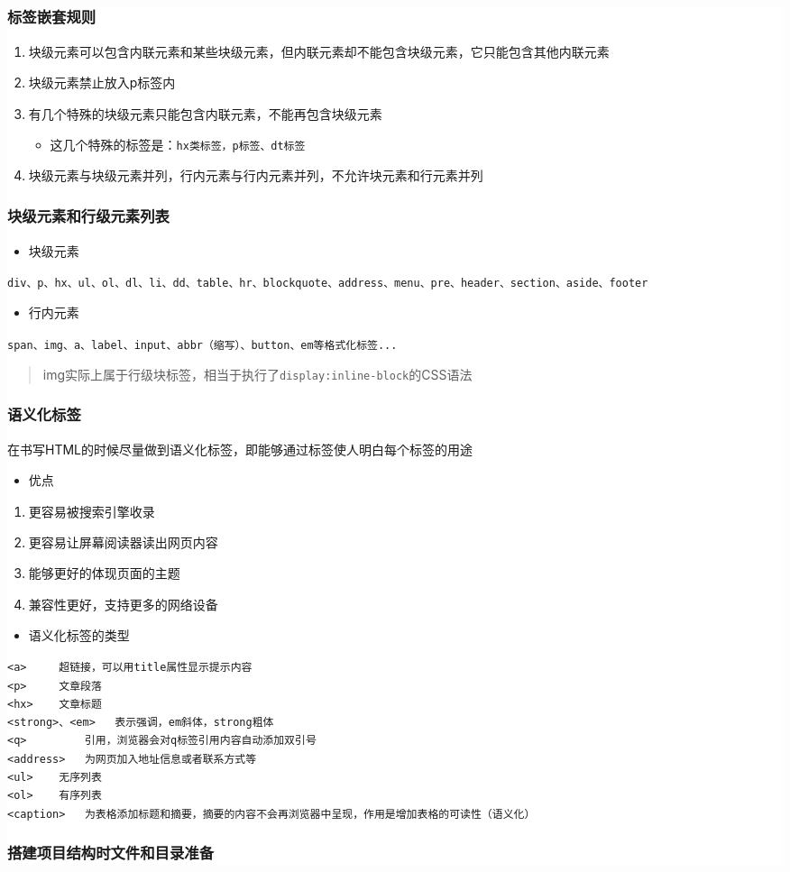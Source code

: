 ### 标签嵌套规则

1. 块级元素可以包含内联元素和某些块级元素，但内联元素却不能包含块级元素，它只能包含其他内联元素

2. 块级元素禁止放入p标签内

3. 有几个特殊的块级元素只能包含内联元素，不能再包含块级元素
   - 这几个特殊的标签是：`hx类标签，p标签、dt标签` 

4. 块级元素与块级元素并列，行内元素与行内元素并列，不允许块元素和行元素并列

### 块级元素和行级元素列表

- 块级元素


```
div、p、hx、ul、ol、dl、li、dd、table、hr、blockquote、address、menu、pre、header、section、aside、footer
```

- 行内元素


```
span、img、a、label、input、abbr（缩写）、button、em等格式化标签...
```

> img实际上属于行级块标签，相当于执行了`display:inline-block`的CSS语法
>

### 语义化标签

在书写HTML的时候尽量做到语义化标签，即能够通过标签使人明白每个标签的用途

- 优点


1. 更容易被搜索引擎收录

2. 更容易让屏幕阅读器读出网页内容

3. 能够更好的体现页面的主题

4. 兼容性更好，支持更多的网络设备

- 语义化标签的类型


```
<a>		超链接，可以用title属性显示提示内容
<p>		文章段落
<hx>	文章标题
<strong>、<em>	表示强调，em斜体，strong粗体
<q>			引用，浏览器会对q标签引用内容自动添加双引号
<address>	为网页加入地址信息或者联系方式等
<ul>	无序列表
<ol>	有序列表
<caption>	为表格添加标题和摘要，摘要的内容不会再浏览器中呈现，作用是增加表格的可读性（语义化）
```

### 搭建项目结构时文件和目录准备
